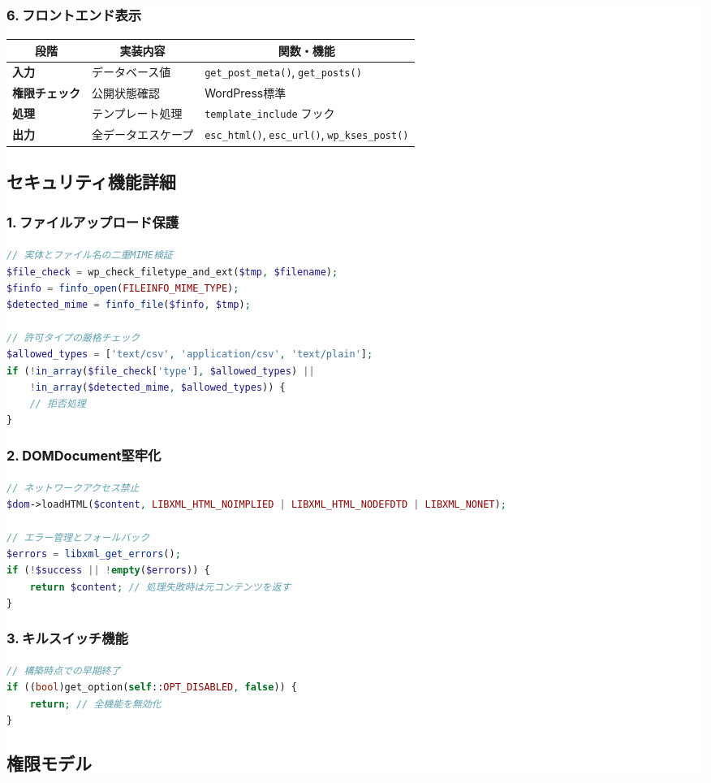 ### 6. フロントエンド表示
| 段階 | 実装内容 | 関数・機能 |
|------|----------|-----------|
| **入力** | データベース値 | `get_post_meta()`, `get_posts()` |
| **権限チェック** | 公開状態確認 | WordPress標準 |
| **処理** | テンプレート処理 | `template_include` フック |
| **出力** | 全データエスケープ | `esc_html()`, `esc_url()`, `wp_kses_post()` |

## セキュリティ機能詳細

### 1. ファイルアップロード保護
```php
// 実体とファイル名の二重MIME検証
$file_check = wp_check_filetype_and_ext($tmp, $filename);
$finfo = finfo_open(FILEINFO_MIME_TYPE);
$detected_mime = finfo_file($finfo, $tmp);

// 許可タイプの厳格チェック
$allowed_types = ['text/csv', 'application/csv', 'text/plain'];
if (!in_array($file_check['type'], $allowed_types) || 
    !in_array($detected_mime, $allowed_types)) {
    // 拒否処理
}
```

### 2. DOMDocument堅牢化
```php
// ネットワークアクセス禁止
$dom->loadHTML($content, LIBXML_HTML_NOIMPLIED | LIBXML_HTML_NODEFDTD | LIBXML_NONET);

// エラー管理とフォールバック
$errors = libxml_get_errors();
if (!$success || !empty($errors)) {
    return $content; // 処理失敗時は元コンテンツを返す
}
```

### 3. キルスイッチ機能
```php
// 構築時点での早期終了
if ((bool)get_option(self::OPT_DISABLED, false)) {
    return; // 全機能を無効化
}
```

## 権限モデル

